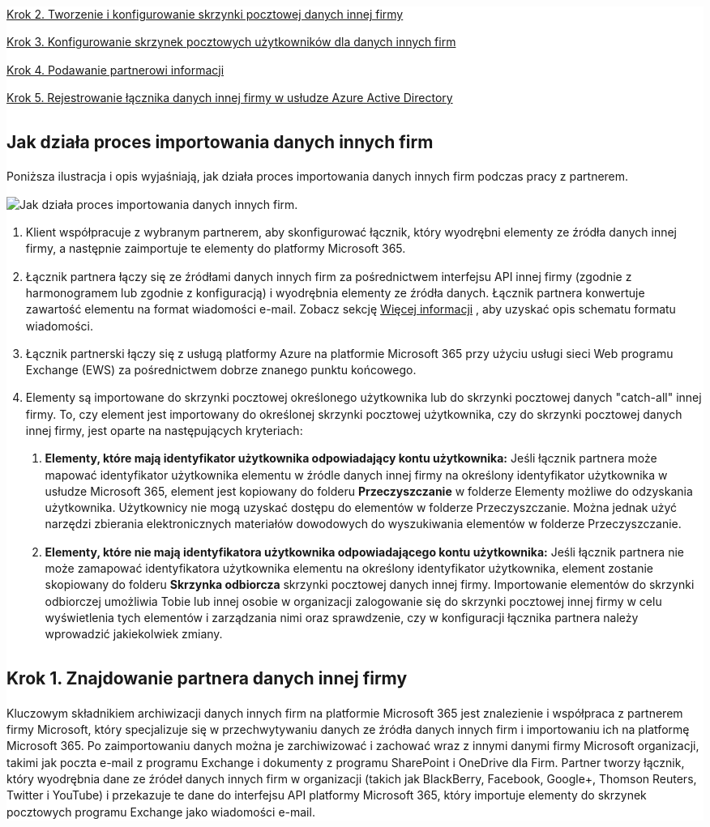 [Krok 2. Tworzenie i konfigurowanie skrzynki pocztowej danych innej firmy](#step-2-create-and-configure-a-third-party-data-mailbox-in-microsoft-365)

[Krok 3. Konfigurowanie skrzynek pocztowych użytkowników dla danych innych firm](#step-3-configure-user-mailboxes-for-third-party-data)

[Krok 4. Podawanie partnerowi informacji](#step-4-provide-your-partner-with-information)

[Krok 5. Rejestrowanie łącznika danych innej firmy w usłudze Azure Active Directory](#step-5-register-the-third-party-data-connector-in-azure-active-directory)

## <a name="how-the-third-party-data-import-process-works"></a>Jak działa proces importowania danych innych firm

Poniższa ilustracja i opis wyjaśniają, jak działa proces importowania danych innych firm podczas pracy z partnerem.

![Jak działa proces importowania danych innych firm.](../media/5d4cf8e9-b4cc-4547-90c8-d12d04a9f0e7.png)

1. Klient współpracuje z wybranym partnerem, aby skonfigurować łącznik, który wyodrębni elementy ze źródła danych innej firmy, a następnie zaimportuje te elementy do platformy Microsoft 365.

2. Łącznik partnera łączy się ze źródłami danych innych firm za pośrednictwem interfejsu API innej firmy (zgodnie z harmonogramem lub zgodnie z konfiguracją) i wyodrębnia elementy ze źródła danych. Łącznik partnera konwertuje zawartość elementu na format wiadomości e-mail. Zobacz sekcję [Więcej informacji](#more-information) , aby uzyskać opis schematu formatu wiadomości.

3. Łącznik partnerski łączy się z usługą platformy Azure na platformie Microsoft 365 przy użyciu usługi sieci Web programu Exchange (EWS) za pośrednictwem dobrze znanego punktu końcowego.

4. Elementy są importowane do skrzynki pocztowej określonego użytkownika lub do skrzynki pocztowej danych "catch-all" innej firmy. To, czy element jest importowany do określonej skrzynki pocztowej użytkownika, czy do skrzynki pocztowej danych innej firmy, jest oparte na następujących kryteriach:

   1. **Elementy, które mają identyfikator użytkownika odpowiadający kontu użytkownika:** Jeśli łącznik partnera może mapować identyfikator użytkownika elementu w źródle danych innej firmy na określony identyfikator użytkownika w usłudze Microsoft 365, element jest kopiowany do folderu **Przeczyszczanie** w folderze Elementy możliwe do odzyskania użytkownika. Użytkownicy nie mogą uzyskać dostępu do elementów w folderze Przeczyszczanie. Można jednak użyć narzędzi zbierania elektronicznych materiałów dowodowych do wyszukiwania elementów w folderze Przeczyszczanie.

   1. **Elementy, które nie mają identyfikatora użytkownika odpowiadającego kontu użytkownika:** Jeśli łącznik partnera nie może zamapować identyfikatora użytkownika elementu na określony identyfikator użytkownika, element zostanie skopiowany do folderu **Skrzynka odbiorcza** skrzynki pocztowej danych innej firmy. Importowanie elementów do skrzynki odbiorczej umożliwia Tobie lub innej osobie w organizacji zalogowanie się do skrzynki pocztowej innej firmy w celu wyświetlenia tych elementów i zarządzania nimi oraz sprawdzenie, czy w konfiguracji łącznika partnera należy wprowadzić jakiekolwiek zmiany.

## <a name="step-1-find-a-third-party-data-partner"></a>Krok 1. Znajdowanie partnera danych innej firmy

Kluczowym składnikiem archiwizacji danych innych firm na platformie Microsoft 365 jest znalezienie i współpraca z partnerem firmy Microsoft, który specjalizuje się w przechwytywaniu danych ze źródła danych innych firm i importowaniu ich na platformę Microsoft 365. Po zaimportowaniu danych można je zarchiwizować i zachować wraz z innymi danymi firmy Microsoft organizacji, takimi jak poczta e-mail z programu Exchange i dokumenty z programu SharePoint i OneDrive dla Firm. Partner tworzy łącznik, który wyodrębnia dane ze źródeł danych innych firm w organizacji (takich jak BlackBerry, Facebook, Google+, Thomson Reuters, Twitter i YouTube) i przekazuje te dane do interfejsu API platformy Microsoft 365, który importuje elementy do skrzynek pocztowych programu Exchange jako wiadomości e-mail.
